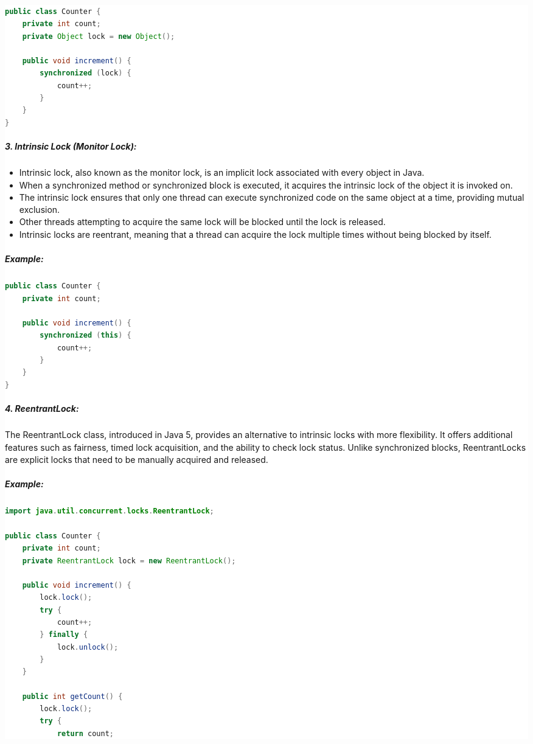 ```java
public class Counter {
    private int count;
    private Object lock = new Object();

    public void increment() {
        synchronized (lock) {
            count++;
        }
    }
}
```

##### 3. Intrinsic Lock (Monitor Lock):

* Intrinsic lock, also known as the monitor lock, is an implicit lock associated with every object in Java.
* When a synchronized method or synchronized block is executed, it acquires the intrinsic lock of the object it is invoked on.
* The intrinsic lock ensures that only one thread can execute synchronized code on the same object at a time, providing mutual exclusion.
* Other threads attempting to acquire the same lock will be blocked until the lock is released.
* Intrinsic locks are reentrant, meaning that a thread can acquire the lock multiple times without being blocked by itself.

##### Example:

```java
public class Counter {
    private int count;

    public void increment() {
        synchronized (this) {
            count++;
        }
    }
}
```

##### 4. ReentrantLock:
The ReentrantLock class, introduced in Java 5, provides an alternative to intrinsic locks with more flexibility. It offers additional features such as fairness, timed lock acquisition, and the ability to check lock status. Unlike synchronized blocks, ReentrantLocks are explicit locks that need to be manually acquired and released.

##### Example:
```java
import java.util.concurrent.locks.ReentrantLock;

public class Counter {
    private int count;
    private ReentrantLock lock = new ReentrantLock();

    public void increment() {
        lock.lock();
        try {
            count++;
        } finally {
            lock.unlock();
        }
    }

    public int getCount() {
        lock.lock();
        try {
            return count;
```